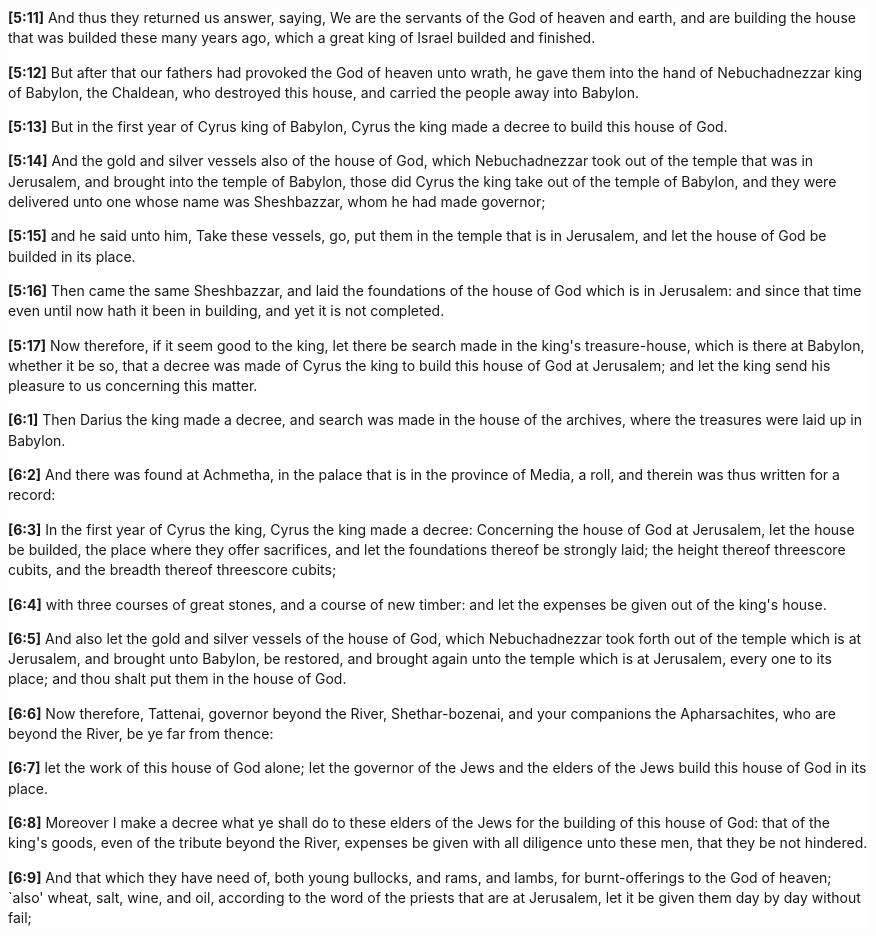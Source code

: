 **[5:11]** And thus they returned us answer, saying, We are the servants of the God of heaven and earth, and are building the house that was builded these many years ago, which a great king of Israel builded and finished.

**[5:12]** But after that our fathers had provoked the God of heaven unto wrath, he gave them into the hand of Nebuchadnezzar king of Babylon, the Chaldean, who destroyed this house, and carried the people away into Babylon.

**[5:13]** But in the first year of Cyrus king of Babylon, Cyrus the king made a decree to build this house of God.

**[5:14]** And the gold and silver vessels also of the house of God, which Nebuchadnezzar took out of the temple that was in Jerusalem, and brought into the temple of Babylon, those did Cyrus the king take out of the temple of Babylon, and they were delivered unto one whose name was Sheshbazzar, whom he had made governor;

**[5:15]** and he said unto him, Take these vessels, go, put them in the temple that is in Jerusalem, and let the house of God be builded in its place.

**[5:16]** Then came the same Sheshbazzar, and laid the foundations of the house of God which is in Jerusalem: and since that time even until now hath it been in building, and yet it is not completed.

**[5:17]** Now therefore, if it seem good to the king, let there be search made in the king's treasure-house, which is there at Babylon, whether it be so, that a decree was made of Cyrus the king to build this house of God at Jerusalem; and let the king send his pleasure to us concerning this matter.

**[6:1]** Then Darius the king made a decree, and search was made in the house of the archives, where the treasures were laid up in Babylon.

**[6:2]** And there was found at Achmetha, in the palace that is in the province of Media, a roll, and therein was thus written for a record:

**[6:3]** In the first year of Cyrus the king, Cyrus the king made a decree: Concerning the house of God at Jerusalem, let the house be builded, the place where they offer sacrifices, and let the foundations thereof be strongly laid; the height thereof threescore cubits, and the breadth thereof threescore cubits;

**[6:4]** with three courses of great stones, and a course of new timber: and let the expenses be given out of the king's house.

**[6:5]** And also let the gold and silver vessels of the house of God, which Nebuchadnezzar took forth out of the temple which is at Jerusalem, and brought unto Babylon, be restored, and brought again unto the temple which is at Jerusalem, every one to its place; and thou shalt put them in the house of God.

**[6:6]** Now therefore, Tattenai, governor beyond the River, Shethar-bozenai, and your companions the Apharsachites, who are beyond the River, be ye far from thence:

**[6:7]** let the work of this house of God alone; let the governor of the Jews and the elders of the Jews build this house of God in its place.

**[6:8]** Moreover I make a decree what ye shall do to these elders of the Jews for the building of this house of God: that of the king's goods, even of the tribute beyond the River, expenses be given with all diligence unto these men, that they be not hindered.

**[6:9]** And that which they have need of, both young bullocks, and rams, and lambs, for burnt-offerings to the God of heaven; `also' wheat, salt, wine, and oil, according to the word of the priests that are at Jerusalem, let it be given them day by day without fail;
